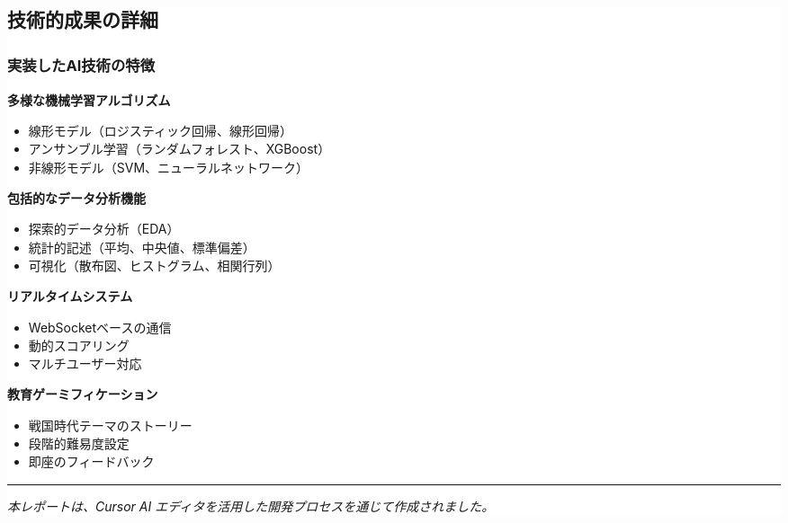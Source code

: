 ## 技術的成果の詳細

### 実装したAI技術の特徴

**多様な機械学習アルゴリズム**
- 線形モデル（ロジスティック回帰、線形回帰）
- アンサンブル学習（ランダムフォレスト、XGBoost）
- 非線形モデル（SVM、ニューラルネットワーク）

**包括的なデータ分析機能**
- 探索的データ分析（EDA）
- 統計的記述（平均、中央値、標準偏差）
- 可視化（散布図、ヒストグラム、相関行列）

**リアルタイムシステム**
- WebSocketベースの通信
- 動的スコアリング
- マルチユーザー対応

**教育ゲーミフィケーション**
- 戦国時代テーマのストーリー
- 段階的難易度設定
- 即座のフィードバック

---

*本レポートは、Cursor AI エディタを活用した開発プロセスを通じて作成されました。*